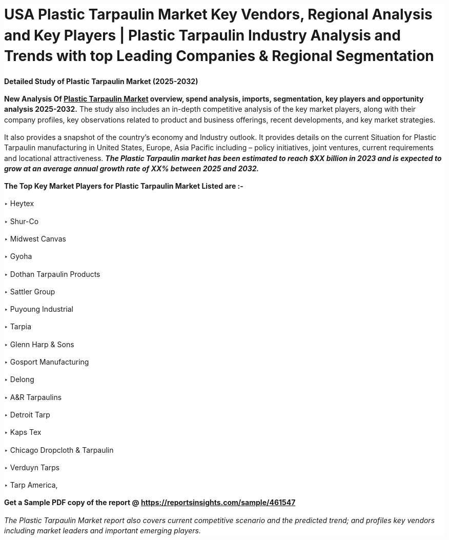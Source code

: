 # USA Plastic Tarpaulin Market Key Vendors, Regional Analysis and Key Players | Plastic Tarpaulin Industry Analysis and Trends with top Leading Companies & Regional Segmentation

<strong>Detailed Study of Plastic Tarpaulin Market (2025-2032)</strong>

<strong>New Analysis Of <a href=https://www.reportsinsights.com/sample/461547>Plastic Tarpaulin Market</a> overview, spend analysis, imports, segmentation, key players and opportunity analysis 2025-2032.</strong> The study also includes an in-depth competitive analysis of the key market players, along with their company profiles, key observations related to product and business offerings, recent developments, and key market strategies.

It also provides a snapshot of the country’s economy and Industry outlook. It provides details on the current Situation for Plastic Tarpaulin manufacturing in United States, Europe, Asia Pacific including – policy initiatives, joint ventures, current requirements and locational attractiveness. <strong><em>The Plastic Tarpaulin market has been estimated to reach $XX billion in 2023 and is expected to grow at an average annual growth rate of XX% between 2025 and 2032.</em></strong>

<strong>The Top Key Market Players for Plastic Tarpaulin Market Listed are :-</strong> 

‣ Heytex

‣ Shur-Co

‣ Midwest Canvas

‣ Gyoha

‣ Dothan Tarpaulin Products

‣ Sattler Group

‣ Puyoung Industrial

‣ Tarpia

‣ Glenn Harp & Sons

‣ Gosport Manufacturing

‣ Delong

‣ A&R Tarpaulins

‣ Detroit Tarp

‣ Kaps Tex

‣ Chicago Dropcloth & Tarpaulin

‣ Verduyn Tarps

‣ Tarp America,

<strong>Get a Sample PDF copy of the report @ <a href=https://reportsinsights.com/sample/461547>https://reportsinsights.com/sample/461547</a></strong>

<em>The Plastic Tarpaulin Market report also covers current competitive scenario and the predicted trend; and profiles key vendors including market leaders and important emerging players.</em>
